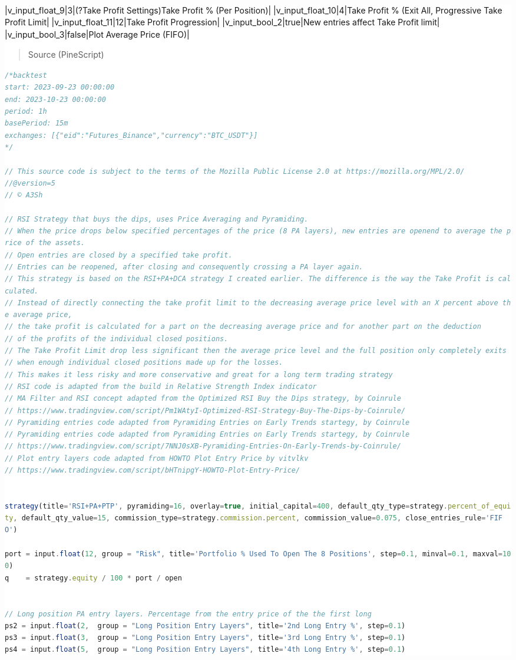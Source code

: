 |v_input_float_9|3|(?Take Profit Settings)Take Profit % (Per Position)|
|v_input_float_10|4|Take Profit % (Exit All, Progressive Take Profit Limit|
|v_input_float_11|12|Take Profit Progression|
|v_input_bool_2|true|New entries affect Take Profit limit|
|v_input_bool_3|false|Plot Average Price (FIFO)|


> Source (PineScript)

``` javascript
/*backtest
start: 2023-09-23 00:00:00
end: 2023-10-23 00:00:00
period: 1h
basePeriod: 15m
exchanges: [{"eid":"Futures_Binance","currency":"BTC_USDT"}]
*/

// This source code is subject to the terms of the Mozilla Public License 2.0 at https://mozilla.org/MPL/2.0/
//@version=5
// © A3Sh

// RSI Strategy that buys the dips, uses Price Averaging and Pyramiding.
// When the price drops below specified percentages of the price (8 PA layers), new entries are openend to average the price of the assets.
// Open entries are closed by a specified take profit.
// Entries can be reopened, after closing and consequently crossing a PA layer again.
// This strategy is based on the RSI+PA+DCA strategy I created earlier. The difference is the way the Take Profit is calculated.
// Instead of directly connecting the take profit limit to the decreasing average price level with an X percent above the average price, 
// the take profit is calculated for a part on the decreasing average price and for another part on the deduction 
// of the profits of the individual closed positions.
// The Take Profit Limit drop less significant then the average price level and the full position only completely exits 
// when enough individual closed positions made up for the losses.
// This makes it less risky and more conservative and great for a long term trading strategy
// RSI code is adapted from the build in Relative Strength Index indicator
// MA Filter and RSI concept adapted from the Optimized RSI Buy the Dips strategy, by Coinrule
// https://www.tradingview.com/script/Pm1WAtyI-Optimized-RSI-Strategy-Buy-The-Dips-by-Coinrule/
// Pyramiding entries code adapted from Pyramiding Entries on Early Trends startegy, by Coinrule
// Pyramiding entries code adapted from Pyramiding Entries on Early Trends startegy, by Coinrule
// https://www.tradingview.com/script/7NNJ0sXB-Pyramiding-Entries-On-Early-Trends-by-Coinrule/
// Plot entry layers code adapted from HOWTO Plot Entry Price by vitvlkv
// https://www.tradingview.com/script/bHTnipgY-HOWTO-Plot-Entry-Price/


strategy(title='RSI+PA+PTP', pyramiding=16, overlay=true, initial_capital=400, default_qty_type=strategy.percent_of_equity, default_qty_value=15, commission_type=strategy.commission.percent, commission_value=0.075, close_entries_rule='FIFO')

port = input.float(12, group = "Risk", title='Portfolio % Used To Open The 8 Positions', step=0.1, minval=0.1, maxval=100)
q    = strategy.equity / 100 * port / open


// Long position PA entry layers. Percentage from the entry price of the the first long
ps2 = input.float(2,  group = "Long Position Entry Layers", title='2nd Long Entry %', step=0.1)
ps3 = input.float(3,  group = "Long Position Entry Layers", title='3rd Long Entry %', step=0.1)
ps4 = input.float(5,  group = "Long Position Entry Layers", title='4th Long Entry %', step=0.1)
```
